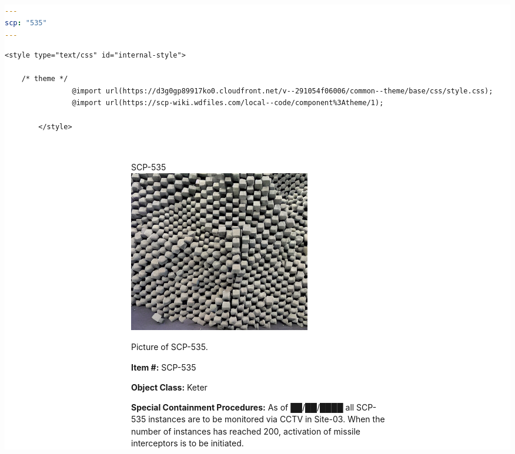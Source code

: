 ```yaml
---
scp: "535"
---
```


<head>
    <title>535 - SCP Foundation</title>
    
    <style type="text/css" id="internal-style">
                
        /* theme */
                    @import url(https://d3g0gp89917ko0.cloudfront.net/v--291054f06006/common--theme/base/css/style.css);
                    @import url(https://scp-wiki.wdfiles.com/local--code/component%3Atheme/1);
            
            </style>
<style>
iframe.scpnet-interwiki-frame { height: 0; }
</style>

</head>

<div id="main-content" style="margin: 50px 206px 20px 215px;">
<div id="action-area-top"></div>
<div id="page-title">SCP-535</div>
<div id="page-content">
<div style="text-align: right;"></div>
<div class="scp-image-block block-right" style="width:300px;"><img src="https://raw.githubusercontent.com/lucmaki/this-scp-does-not-exist/main/imgs/535.png" style="width:300px;" alt="535.jpg" class="image">
<div class="scp-image-caption" style="width:300px;">
<p>Picture of SCP-535.</p>
</div>
</div>
<p><strong>Item #:</strong> SCP-535</p>
<p><strong>Object Class:</strong> Keter</p>
<p><strong>Special Containment Procedures:</strong> As of ██/██/████ all SCP-535 instances are to be monitored via CCTV in Site-03. When the number of instances has reached 200, activation of missile interceptors is to be initiated.</p>